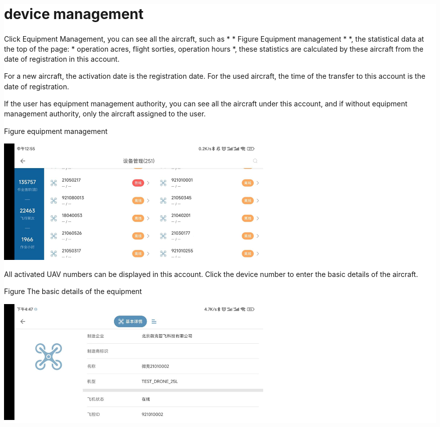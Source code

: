 # device management

 Click Equipment Management, you can see all the aircraft, such as * * Figure Equipment management * *, the statistical data at the top of the page: * operation acres, flight sorties, operation hours *, these statistics are calculated by these aircraft from the date of registration in this account.

 For a new aircraft, the activation date is the registration date. For the used aircraft, the time of the transfer to this account is the date of registration.

If the user has equipment management authority, you can see all the aircraft under this account, and if without equipment management authority, only the aircraft assigned to the user.

Figure equipment management

<img src="pictures/USER8.jpeg" width="60%">

All activated UAV numbers can be displayed in this account. Click the device number to enter the basic details of the aircraft.

Figure The basic details of the equipment

<img src="pictures/USER9.jpeg" width="60%">
